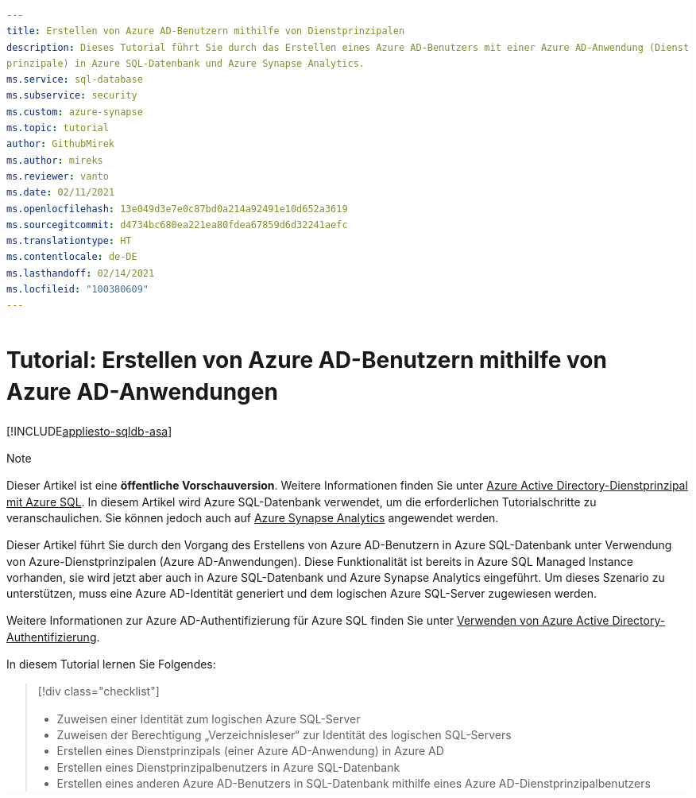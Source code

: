 ```yaml
---
title: Erstellen von Azure AD-Benutzern mithilfe von Dienstprinzipalen
description: Dieses Tutorial führt Sie durch das Erstellen eines Azure AD-Benutzers mit einer Azure AD-Anwendung (Dienstprinzipale) in Azure SQL-Datenbank und Azure Synapse Analytics.
ms.service: sql-database
ms.subservice: security
ms.custom: azure-synapse
ms.topic: tutorial
author: GithubMirek
ms.author: mireks
ms.reviewer: vanto
ms.date: 02/11/2021
ms.openlocfilehash: 13e049d3e7e0c87bd0a214a92491e10d652a3619
ms.sourcegitcommit: d4734bc680ea221ea80fdea67859d6d32241aefc
ms.translationtype: HT
ms.contentlocale: de-DE
ms.lasthandoff: 02/14/2021
ms.locfileid: "100380609"
---
```

# <a name="tutorial-create-azure-ad-users-using-azure-ad-applications"></a>Tutorial: Erstellen von Azure AD-Benutzern mithilfe von Azure AD-Anwendungen

[!INCLUDE[appliesto-sqldb-asa](../includes/appliesto-sqldb-asa.md)]

> [!NOTE]
> Dieser Artikel ist eine **öffentliche Vorschauversion**. Weitere Informationen finden Sie unter [Azure Active Directory-Dienstprinzipal mit Azure SQL](authentication-aad-service-principal.md). In diesem Artikel wird Azure SQL-Datenbank verwendet, um die erforderlichen Tutorialschritte zu veranschaulichen. Sie können jedoch auch auf [Azure Synapse Analytics](../../synapse-analytics/sql-data-warehouse/sql-data-warehouse-overview-what-is.md) angewendet werden.

Dieser Artikel führt Sie durch den Vorgang des Erstellens von Azure AD-Benutzern in Azure SQL-Datenbank unter Verwendung von Azure-Dienstprinzipalen (Azure AD-Anwendungen). Diese Funktionalität ist bereits in Azure SQL Managed Instance vorhanden, sie wird jetzt aber auch in Azure SQL-Datenbank und Azure Synapse Analytics eingeführt. Um dieses Szenario zu unterstützen, muss eine Azure AD-Identität generiert und dem logischen Azure SQL-Server zugewiesen werden.

Weitere Informationen zur Azure AD-Authentifizierung für Azure SQL finden Sie unter [Verwenden von Azure Active Directory-Authentifizierung](authentication-aad-overview.md).

In diesem Tutorial lernen Sie Folgendes:

> [!div class="checklist"]
> - Zuweisen einer Identität zum logischen Azure SQL-Server
> - Zuweisen der Berechtigung „Verzeichnisleser“ zur Identität des logischen SQL-Servers
> - Erstellen eines Dienstprinzipals (einer Azure AD-Anwendung) in Azure AD
> - Erstellen eines Dienstprinzipalbenutzers in Azure SQL-Datenbank
> - Erstellen eines anderen Azure AD-Benutzers in SQL-Datenbank mithilfe eines Azure AD-Dienstprinzipalbenutzers
